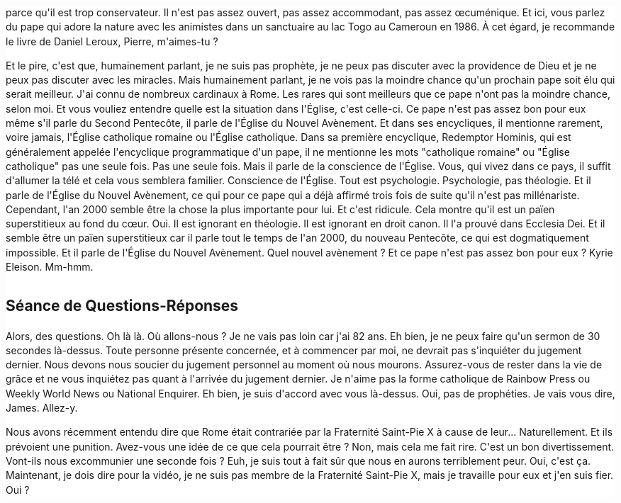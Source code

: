 parce qu'il est trop conservateur. Il n'est pas assez ouvert,
pas assez accommodant, pas assez œcuménique.
Et ici, vous parlez du pape qui adore la nature avec les animistes
dans un sanctuaire au lac Togo au Cameroun en 1986.
À cet égard, je recommande le livre de Daniel Leroux, Pierre, m'aimes-tu ?

Et le pire, c'est que, humainement parlant, je ne suis pas prophète,
je ne peux pas discuter avec la providence de Dieu
et je ne peux pas discuter avec les miracles.
Mais humainement parlant, je ne vois pas la moindre chance
qu'un prochain pape soit élu qui serait meilleur.
J'ai connu de nombreux cardinaux à Rome.
Les rares qui sont meilleurs que ce pape n'ont pas la moindre chance,
selon moi. Et vous vouliez entendre quelle est la situation dans l'Église,
c'est celle-ci. Ce pape n'est pas assez bon pour eux même s'il parle
du Second Pentecôte, il parle de l'Église du Nouvel Avènement.
Et dans ses encycliques, il mentionne rarement, voire jamais,
l'Église catholique romaine ou l'Église catholique.
Dans sa première encyclique, Redemptor Hominis,
qui est généralement appelée l'encyclique programmatique d'un pape,
il ne mentionne les mots "catholique romaine" ou "Église catholique"
pas une seule fois. Pas une seule fois. Mais il parle
de la conscience de l'Église. Vous, qui vivez dans ce pays,
il suffit d'allumer la télé et cela vous semblera familier.
Conscience de l'Église. Tout est psychologie. Psychologie, pas théologie.
Et il parle de l'Église du Nouvel Avènement, ce qui pour ce pape
qui a déjà affirmé trois fois de suite qu'il n'est pas millénariste.
Cependant, l'an 2000 semble être la chose la plus importante pour lui.
Et c'est ridicule. Cela montre qu'il est un païen superstitieux
au fond du cœur. Oui. Il est ignorant en théologie.
Il est ignorant en droit canon. Il l'a prouvé dans Ecclesia Dei.
Et il semble être un païen superstitieux car il parle tout le temps
de l'an 2000, du nouveau Pentecôte, ce qui est dogmatiquement impossible.
Et il parle de l'Église du Nouvel Avènement. Quel nouvel avènement ?
Et ce pape n'est pas assez bon pour eux ? Kyrie Eleison. Mm-hmm.

## Séance de Questions-Réponses

Alors, des questions. Oh là là. Où allons-nous ?
Je ne vais pas loin car j'ai 82 ans.
Eh bien, je ne peux faire qu'un sermon de 30 secondes là-dessus.
Toute personne présente concernée, et à commencer par moi,
ne devrait pas s'inquiéter du jugement dernier.
Nous devons nous soucier du jugement personnel au moment où nous mourons.
Assurez-vous de rester dans la vie de grâce et ne vous inquiétez pas
quant à l'arrivée du jugement dernier. Je n'aime pas la forme catholique
de Rainbow Press ou Weekly World News ou National Enquirer.
Eh bien, je suis d'accord avec vous là-dessus.
Oui, pas de prophéties.
Je vais vous dire, James. Allez-y.

Nous avons récemment entendu dire que Rome était contrariée
par la Fraternité Saint-Pie X à cause de leur...
Naturellement.
Et ils prévoient une punition. Avez-vous une idée de ce que cela pourrait être ?
Non, mais cela me fait rire. C'est un bon divertissement.
Vont-ils nous excommunier une seconde fois ? Euh,
je suis tout à fait sûr que nous en aurons terriblement peur.
Oui, c'est ça.
Maintenant, je dois dire pour la vidéo, je ne suis pas membre
de la Fraternité Saint-Pie X, mais je travaille pour eux et j'en suis fier.
Oui ?
